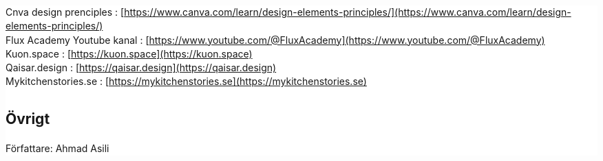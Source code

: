 Cnva design prenciples : [https://www.canva.com/learn/design-elements-principles/](https://www.canva.com/learn/design-elements-principles/)<br>
Flux Academy Youtube kanal : [https://www.youtube.com/@FluxAcademy](https://www.youtube.com/@FluxAcademy)<br>
Kuon.space : [https://kuon.space](https://kuon.space)<br>
Qaisar.design : [https://qaisar.design](https://qaisar.design)<br>
Mykitchenstories.se : [https://mykitchenstories.se](https://mykitchenstories.se)


Övrigt 
-------------

Författare: Ahmad Asili 

 